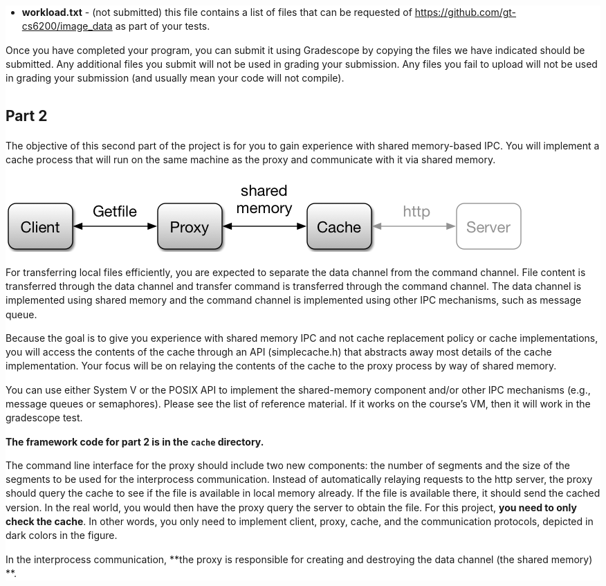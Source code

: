 - **workload.txt** - (not submitted) this file contains a list of files that can be requested of <https://github.com/gt-cs6200/image_data> as part of your tests.

Once you have completed your program, you can submit it using Gradescope by copying the files we have indicated should
be submitted. Any additional files you submit will not be used in grading your submission. Any files you fail to
upload will not be used in grading your submission (and usually mean your code will not compile).

## Part 2

The objective of this second part of the project is for you to gain experience
with shared memory-based IPC. You will implement a cache process that will run
on the same machine as the proxy and communicate with it via shared memory.

![part2 architecture](docs/part2.png)

For transferring local files efficiently, you are expected to separate the data
channel from the command channel. File content is transferred through the data
channel and transfer command is transferred through the command channel. The
data channel is implemented using shared memory and the command channel is
implemented using other IPC mechanisms, such as message queue.

Because the goal is to give you experience with shared memory IPC and not cache
replacement policy or cache implementations, you will access the contents of
the cache through an API (simplecache.h) that abstracts away most details of
the cache implementation. Your focus will be on relaying the contents of the
cache to the proxy process by way of shared memory.

You can use either System V or the POSIX API to implement the shared-memory
component and/or other IPC mechanisms (e.g., message queues or semaphores).
Please see the list of reference material. If it works on the course’s VM,
then it will work in the gradescope test.

**The framework code for part 2 is in the `cache` directory.**

The command line interface for the proxy should include two new components: the
number of segments and the size of the segments to be used for the interprocess
communication. Instead of automatically relaying requests to the http server,
the proxy should query the cache to see if the file is available in local
memory already. If the file is available there, it should send the cached
version. In the real world, you would then have the proxy query the server to obtain
the file. For this project, **you need to only check the cache**. In other words,
you only need to implement client, proxy, cache, and the communication protocols,
depicted in dark colors in the figure.

In the interprocess communication, **the proxy is responsible for
creating and destroying the data channel (the shared memory) **. 

